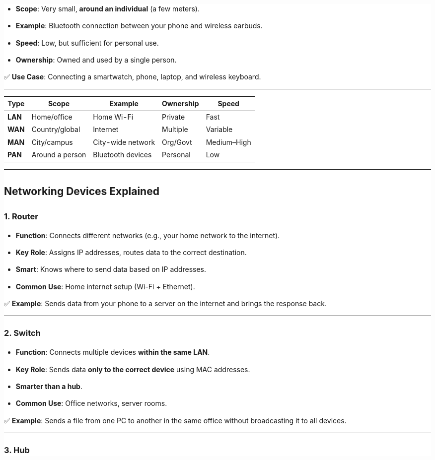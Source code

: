 - **Scope**: Very small, **around an individual** (a few meters).
    
- **Example**: Bluetooth connection between your phone and wireless earbuds.
    
- **Speed**: Low, but sufficient for personal use.
    
- **Ownership**: Owned and used by a single person.
    

✅ **Use Case**: Connecting a smartwatch, phone, laptop, and wireless keyboard.

---

|Type|Scope|Example|Ownership|Speed|
|---|---|---|---|---|
|**LAN**|Home/office|Home Wi-Fi|Private|Fast|
|**WAN**|Country/global|Internet|Multiple|Variable|
|**MAN**|City/campus|City-wide network|Org/Govt|Medium–High|
|**PAN**|Around a person|Bluetooth devices|Personal|Low|


---

##  Networking Devices Explained

### 1. **Router**

- **Function**: Connects different networks (e.g., your home network to the internet).
    
- **Key Role**: Assigns IP addresses, routes data to the correct destination.
    
- **Smart**: Knows where to send data based on IP addresses.
    
- **Common Use**: Home internet setup (Wi-Fi + Ethernet).
    

✅ **Example**: Sends data from your phone to a server on the internet and brings the response back.

---

### 2. **Switch**

- **Function**: Connects multiple devices **within the same LAN**.
    
- **Key Role**: Sends data **only to the correct device** using MAC addresses.
    
- **Smarter than a hub**.
    
- **Common Use**: Office networks, server rooms.
    

✅ **Example**: Sends a file from one PC to another in the same office without broadcasting it to all devices.

---

### 3. **Hub**
